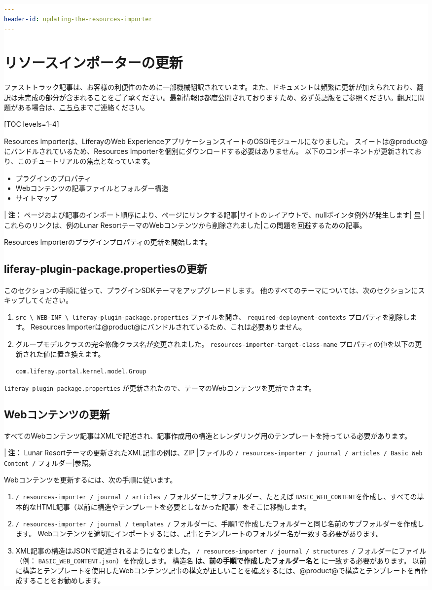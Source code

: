```yaml
---
header-id: updating-the-resources-importer
---
```


# リソースインポーターの更新

<p class="alert alert-info"><span class="wysiwyg-color-blue120">ファストトラック記事は、お客様の利便性のために一部機械翻訳されています。また、ドキュメントは頻繁に更新が加えられており、翻訳は未完成の部分が含まれることをご了承ください。最新情報は都度公開されておりますため、必ず英語版をご参照ください。翻訳に問題がある場合は、<a href="mailto:support-content-jp@liferay.com">こちら</a>までご連絡ください。</span></p>

[TOC levels=1-4]

Resources Importerは、LiferayのWeb ExperienceアプリケーションスイートのOSGiモジュールになりました。 スイートは@product@にバンドルされているため、Resources Importerを個別にダウンロードする必要はありません。 以下のコンポーネントが更新されており、このチュートリアルの焦点となっています。

  - プラグインのプロパティ
  - Webコンテンツの記事ファイルとフォルダー構造
  - サイトマップ

| **注：** ページおよび記事のインポート順序により、ページにリンクする記事|サイトのレイアウトで、nullポインタ例外が発生します| [号](https://issues.liferay.com/browse/LPS-64859) |これらのリンクは、例のLunar ResortテーマのWebコンテンツから削除されました|この問題を回避するための記事。

Resources Importerのプラグインプロパティの更新を開始します。

## liferay-plugin-package.propertiesの更新

このセクションの手順に従って、プラグインSDKテーマをアップグレードします。 他のすべてのテーマについては、次のセクションにスキップしてください。

1.  `src \ WEB-INF \ liferay-plugin-package.properties` ファイルを開き、 `required-deployment-contexts` プロパティを削除します。 Resources Importerは@product@にバンドルされているため、これは必要ありません。

2.  グループモデルクラスの完全修飾クラス名が変更されました。 `resources-importer-target-class-name` プロパティの値を以下の更新された値に置き換えます。
   
        com.liferay.portal.kernel.model.Group

`liferay-plugin-package.properties` が更新されたので、テーマのWebコンテンツを更新できます。

## Webコンテンツの更新

すべてのWebコンテンツ記事はXMLで記述され、記事作成用の構造とレンダリング用のテンプレートを持っている必要があります。

| **注：** Lunar Resortテーマの更新されたXML記事の例は、ZIP |ファイルの `/ resources-importer / journal / articles / Basic Web Content /` フォルダー|参照。

Webコンテンツを更新するには、次の手順に従います。

1.  `/ resources-importer / journal / articles /` フォルダーにサブフォルダー、たとえば `BASIC_WEB_CONTENT`を作成し、すべての基本的なHTML記事（以前に構造やテンプレートを必要としなかった記事）をそこに移動します。

2.  `/ resources-importer / journal / templates /` フォルダーに、手順1で作成したフォルダーと同じ名前のサブフォルダーを作成します。 Webコンテンツを適切にインポートするには、記事とテンプレートのフォルダー名が一致する必要があります。

3.  XML記事の構造はJSONで記述されるようになりました。 `/ resources-importer / journal / structures /` フォルダーにファイル（例： `BASIC_WEB_CONTENT.json`）を作成します。 構造名 **は、前の手順で作成したフォルダー名と** に一致する必要があります。 以前に構造とテンプレートを使用したWebコンテンツ記事の構文が正しいことを確認するには、@product@で構造とテンプレートを再作成することをお勧めします。
